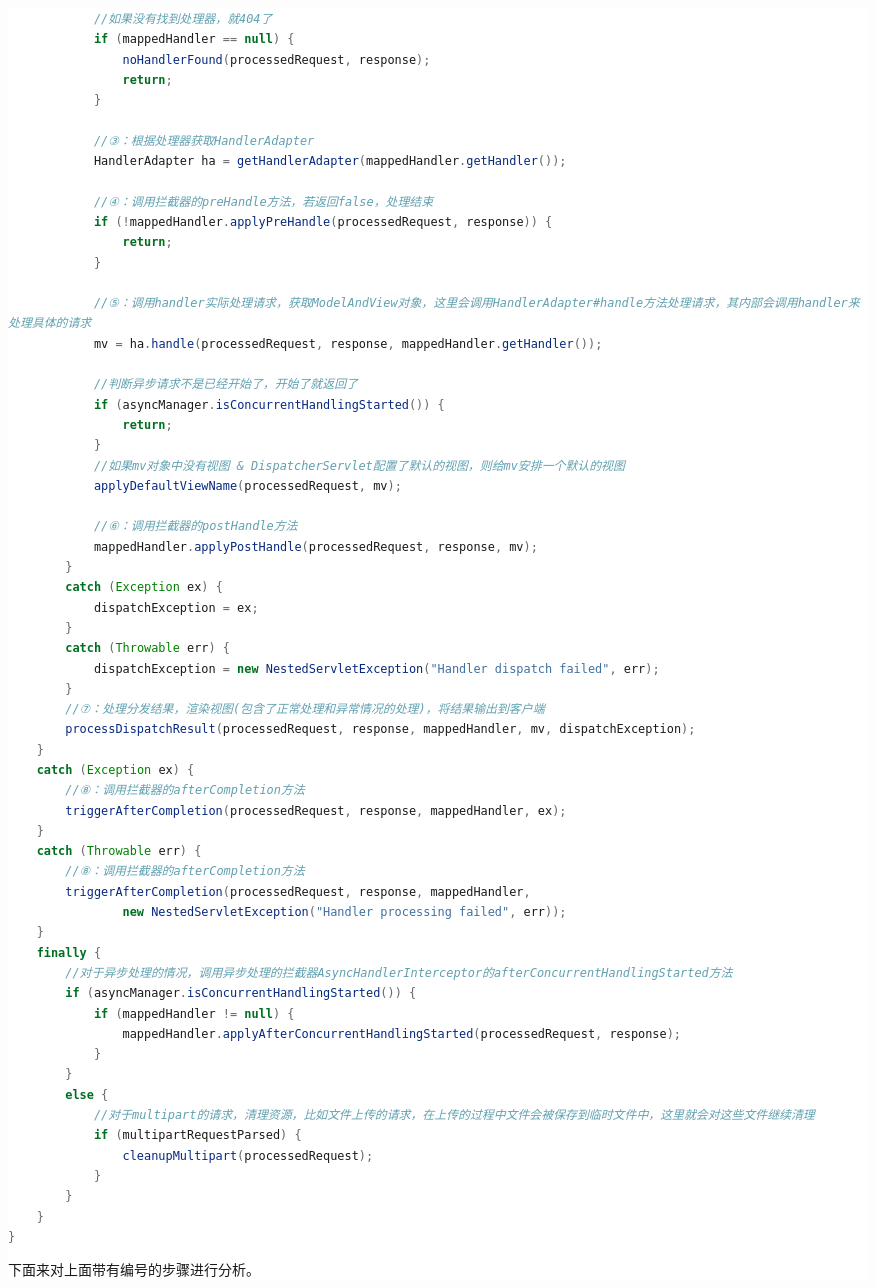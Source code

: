 ```java
            //如果没有找到处理器，就404了
            if (mappedHandler == null) {
                noHandlerFound(processedRequest, response);
                return;
            }

            //③：根据处理器获取HandlerAdapter
            HandlerAdapter ha = getHandlerAdapter(mappedHandler.getHandler());

            //④：调用拦截器的preHandle方法，若返回false，处理结束
            if (!mappedHandler.applyPreHandle(processedRequest, response)) {
                return;
            }

            //⑤：调用handler实际处理请求，获取ModelAndView对象，这里会调用HandlerAdapter#handle方法处理请求，其内部会调用handler来处理具体的请求
            mv = ha.handle(processedRequest, response, mappedHandler.getHandler());

            //判断异步请求不是已经开始了，开始了就返回了
            if (asyncManager.isConcurrentHandlingStarted()) {
                return;
            }
            //如果mv对象中没有视图 & DispatcherServlet配置了默认的视图，则给mv安排一个默认的视图
            applyDefaultViewName(processedRequest, mv);

            //⑥：调用拦截器的postHandle方法
            mappedHandler.applyPostHandle(processedRequest, response, mv);
        }
        catch (Exception ex) {
            dispatchException = ex;
        }
        catch (Throwable err) {
            dispatchException = new NestedServletException("Handler dispatch failed", err);
        }
        //⑦：处理分发结果，渲染视图(包含了正常处理和异常情况的处理)，将结果输出到客户端
        processDispatchResult(processedRequest, response, mappedHandler, mv, dispatchException);
    }
    catch (Exception ex) {
        //⑧：调用拦截器的afterCompletion方法
        triggerAfterCompletion(processedRequest, response, mappedHandler, ex);
    }
    catch (Throwable err) {
        //⑧：调用拦截器的afterCompletion方法
        triggerAfterCompletion(processedRequest, response, mappedHandler,
                new NestedServletException("Handler processing failed", err));
    }
    finally {
        //对于异步处理的情况，调用异步处理的拦截器AsyncHandlerInterceptor的afterConcurrentHandlingStarted方法
        if (asyncManager.isConcurrentHandlingStarted()) {
            if (mappedHandler != null) {
                mappedHandler.applyAfterConcurrentHandlingStarted(processedRequest, response);
            }
        }
        else {
            //对于multipart的请求，清理资源，比如文件上传的请求，在上传的过程中文件会被保存到临时文件中，这里就会对这些文件继续清理
            if (multipartRequestParsed) {
                cleanupMultipart(processedRequest);
            }
        }
    }
}
```
下面来对上面带有编号的步骤进行分析。